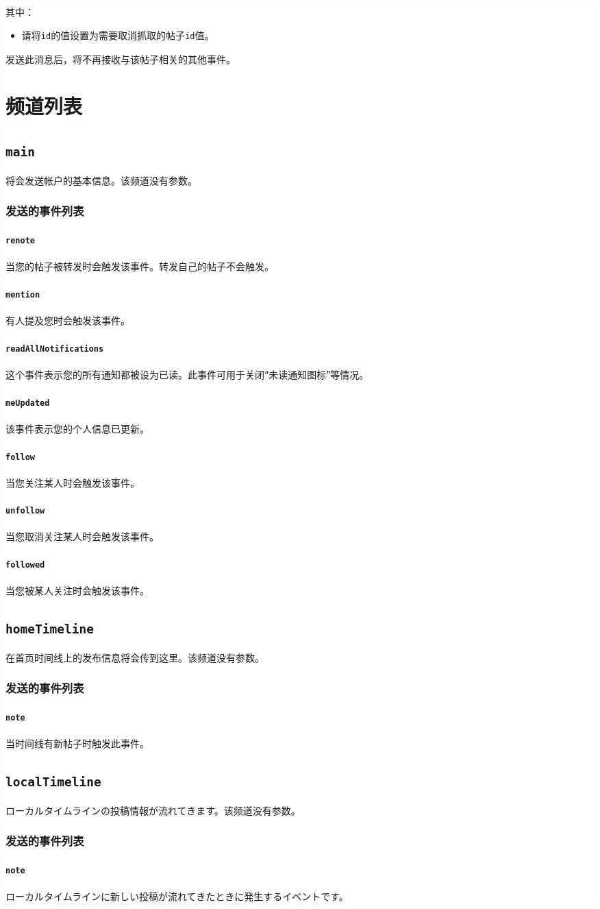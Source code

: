 其中：
* 请将`id`的值设置为需要取消抓取的帖子`id`值。

发送此消息后，将不再接收与该帖子相关的其他事件。

# 频道列表
## `main`
将会发送帐户的基本信息。该频道没有参数。

### 发送的事件列表

#### `renote`
当您的帖子被转发时会触发该事件。转发自己的帖子不会触发。

#### `mention`
有人提及您时会触发该事件。

#### `readAllNotifications`
这个事件表示您的所有通知都被设为已读。此事件可用于关闭“未读通知图标”等情况。

#### `meUpdated`
该事件表示您的个人信息已更新。

#### `follow`
当您关注某人时会触发该事件。

#### `unfollow`
当您取消关注某人时会触发该事件。

#### `followed`
当您被某人关注时会触发该事件。

## `homeTimeline`
在首页时间线上的发布信息将会传到这里。该频道没有参数。

### 发送的事件列表

#### `note`
当时间线有新帖子时触发此事件。

## `localTimeline`
ローカルタイムラインの投稿情報が流れてきます。该频道没有参数。

### 发送的事件列表

#### `note`
ローカルタイムラインに新しい投稿が流れてきたときに発生するイベントです。
